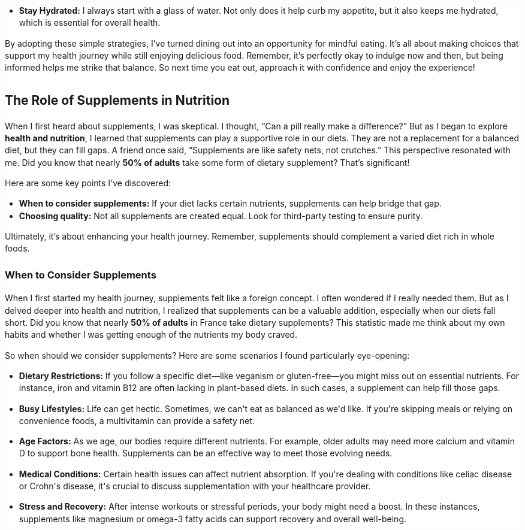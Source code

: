 -   **Stay Hydrated:** I always start with a glass of water. Not only does it help curb my appetite, but it also keeps me hydrated, which is essential for overall health.

By adopting these simple strategies, I’ve turned dining out into an opportunity for mindful eating. It’s all about making choices that support my health journey while still enjoying delicious food. Remember, it’s perfectly okay to indulge now and then, but being informed helps me strike that balance. So next time you eat out, approach it with confidence and enjoy the experience!

## The Role of Supplements in Nutrition

When I first heard about supplements, I was skeptical. I thought, “Can a pill really make a difference?” But as I began to explore **health and nutrition**, I learned that supplements can play a supportive role in our diets. They are not a replacement for a balanced diet, but they can fill gaps. A friend once said, “Supplements are like safety nets, not crutches.” This perspective resonated with me. Did you know that nearly **50% of adults** take some form of dietary supplement? That’s significant!

Here are some key points I've discovered:

-   **When to consider supplements:** If your diet lacks certain nutrients, supplements can help bridge that gap.
-   **Choosing quality:** Not all supplements are created equal. Look for third-party testing to ensure purity.

Ultimately, it’s about enhancing your health journey. Remember, supplements should complement a varied diet rich in whole foods.

### When to Consider Supplements

When I first started my health journey, supplements felt like a foreign concept. I often wondered if I really needed them. But as I delved deeper into health and nutrition, I realized that supplements can be a valuable addition, especially when our diets fall short. Did you know that nearly **50% of adults** in France take dietary supplements? This statistic made me think about my own habits and whether I was getting enough of the nutrients my body craved.

So when should we consider supplements? Here are some scenarios I found particularly eye-opening:

-   **Dietary Restrictions:** If you follow a specific diet—like veganism or gluten-free—you might miss out on essential nutrients. For instance, iron and vitamin B12 are often lacking in plant-based diets. In such cases, a supplement can help fill those gaps.

-   **Busy Lifestyles:** Life can get hectic. Sometimes, we can't eat as balanced as we'd like. If you're skipping meals or relying on convenience foods, a multivitamin can provide a safety net.

-   **Age Factors:** As we age, our bodies require different nutrients. For example, older adults may need more calcium and vitamin D to support bone health. Supplements can be an effective way to meet those evolving needs.

-   **Medical Conditions:** Certain health issues can affect nutrient absorption. If you're dealing with conditions like celiac disease or Crohn's disease, it's crucial to discuss supplementation with your healthcare provider.

-   **Stress and Recovery:** After intense workouts or stressful periods, your body might need a boost. In these instances, supplements like magnesium or omega-3 fatty acids can support recovery and overall well-being.
